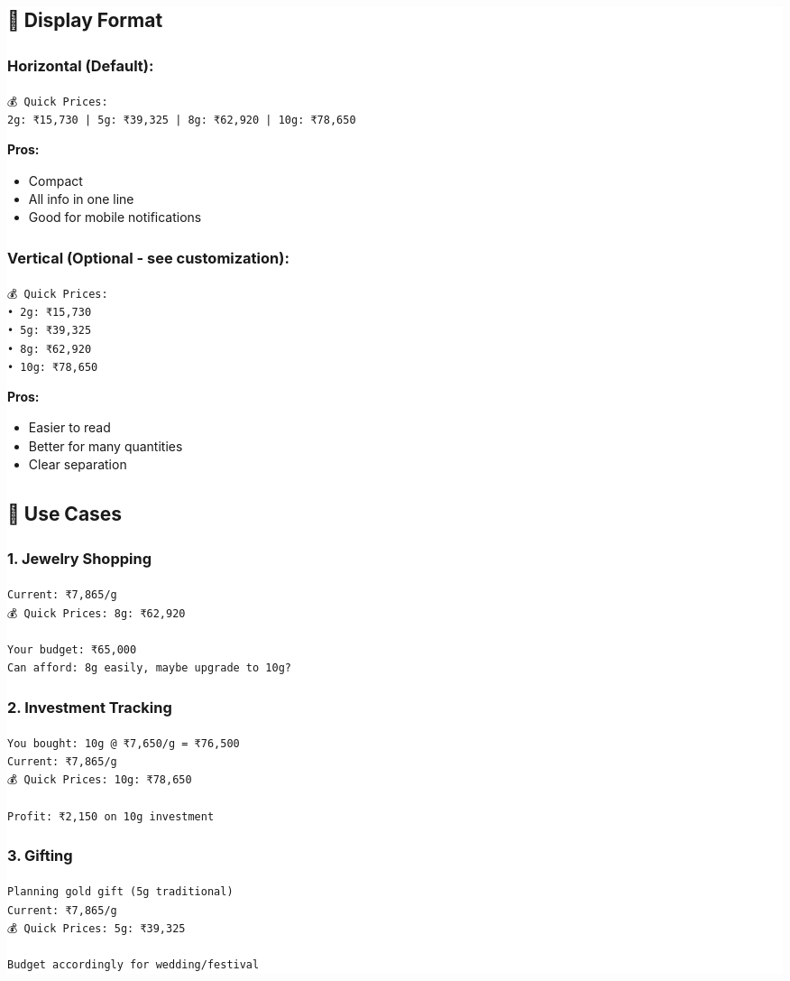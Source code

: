 ## 🎨 Display Format

### Horizontal (Default):
```
💰 Quick Prices:
2g: ₹15,730 | 5g: ₹39,325 | 8g: ₹62,920 | 10g: ₹78,650
```

**Pros:**
- Compact
- All info in one line
- Good for mobile notifications

### Vertical (Optional - see customization):
```
💰 Quick Prices:
• 2g: ₹15,730
• 5g: ₹39,325
• 8g: ₹62,920
• 10g: ₹78,650
```

**Pros:**
- Easier to read
- Better for many quantities
- Clear separation

## 💼 Use Cases

### 1. **Jewelry Shopping**
```
Current: ₹7,865/g
💰 Quick Prices: 8g: ₹62,920

Your budget: ₹65,000
Can afford: 8g easily, maybe upgrade to 10g?
```

### 2. **Investment Tracking**
```
You bought: 10g @ ₹7,650/g = ₹76,500
Current: ₹7,865/g
💰 Quick Prices: 10g: ₹78,650

Profit: ₹2,150 on 10g investment
```

### 3. **Gifting**
```
Planning gold gift (5g traditional)
Current: ₹7,865/g
💰 Quick Prices: 5g: ₹39,325

Budget accordingly for wedding/festival
```
